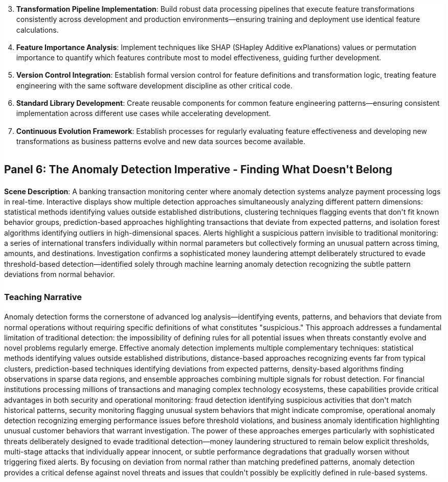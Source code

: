 3. **Transformation Pipeline Implementation**: Build robust data processing pipelines that execute feature transformations consistently across development and production environments—ensuring training and deployment use identical feature calculations.

4. **Feature Importance Analysis**: Implement techniques like SHAP (SHapley Additive exPlanations) values or permutation importance to quantify which features contribute most to model effectiveness, guiding further development.

5. **Version Control Integration**: Establish formal version control for feature definitions and transformation logic, treating feature engineering with the same software development discipline as other critical code.

6. **Standard Library Development**: Create reusable components for common feature engineering patterns—ensuring consistent implementation across different use cases while accelerating development.

7. **Continuous Evolution Framework**: Establish processes for regularly evaluating feature effectiveness and developing new transformations as business patterns evolve and new data sources become available.

## Panel 6: The Anomaly Detection Imperative - Finding What Doesn't Belong

**Scene Description**: A banking transaction monitoring center where anomaly detection systems analyze payment processing logs in real-time. Interactive displays show multiple detection approaches simultaneously analyzing different pattern dimensions: statistical methods identifying values outside established distributions, clustering techniques flagging events that don't fit known behavior groups, prediction-based approaches highlighting transactions that deviate from expected patterns, and isolation forest algorithms identifying outliers in high-dimensional spaces. Alerts highlight a suspicious pattern invisible to traditional monitoring: a series of international transfers individually within normal parameters but collectively forming an unusual pattern across timing, amounts, and destinations. Investigation confirms a sophisticated money laundering attempt deliberately structured to evade threshold-based detection—identified solely through machine learning anomaly detection recognizing the subtle pattern deviations from normal behavior.

### Teaching Narrative
Anomaly detection forms the cornerstone of advanced log analysis—identifying events, patterns, and behaviors that deviate from normal operations without requiring specific definitions of what constitutes "suspicious." This approach addresses a fundamental limitation of traditional detection: the impossibility of defining rules for all potential issues when threats constantly evolve and novel problems regularly emerge. Effective anomaly detection implements multiple complementary techniques: statistical methods identifying values outside established distributions, distance-based approaches recognizing events far from typical clusters, prediction-based techniques identifying deviations from expected patterns, density-based algorithms finding observations in sparse data regions, and ensemble approaches combining multiple signals for robust detection. For financial institutions processing millions of transactions and managing complex technology ecosystems, these capabilities provide critical advantages in both security and operational monitoring: fraud detection identifying suspicious activities that don't match historical patterns, security monitoring flagging unusual system behaviors that might indicate compromise, operational anomaly detection recognizing emerging performance issues before threshold violations, and business anomaly identification highlighting unusual customer behaviors that warrant investigation. The power of these approaches emerges particularly with sophisticated threats deliberately designed to evade traditional detection—money laundering structured to remain below explicit thresholds, multi-stage attacks that individually appear innocent, or subtle performance degradations that gradually worsen without triggering fixed alerts. By focusing on deviation from normal rather than matching predefined patterns, anomaly detection provides a critical defense against novel threats and issues that couldn't possibly be explicitly defined in rule-based systems.
